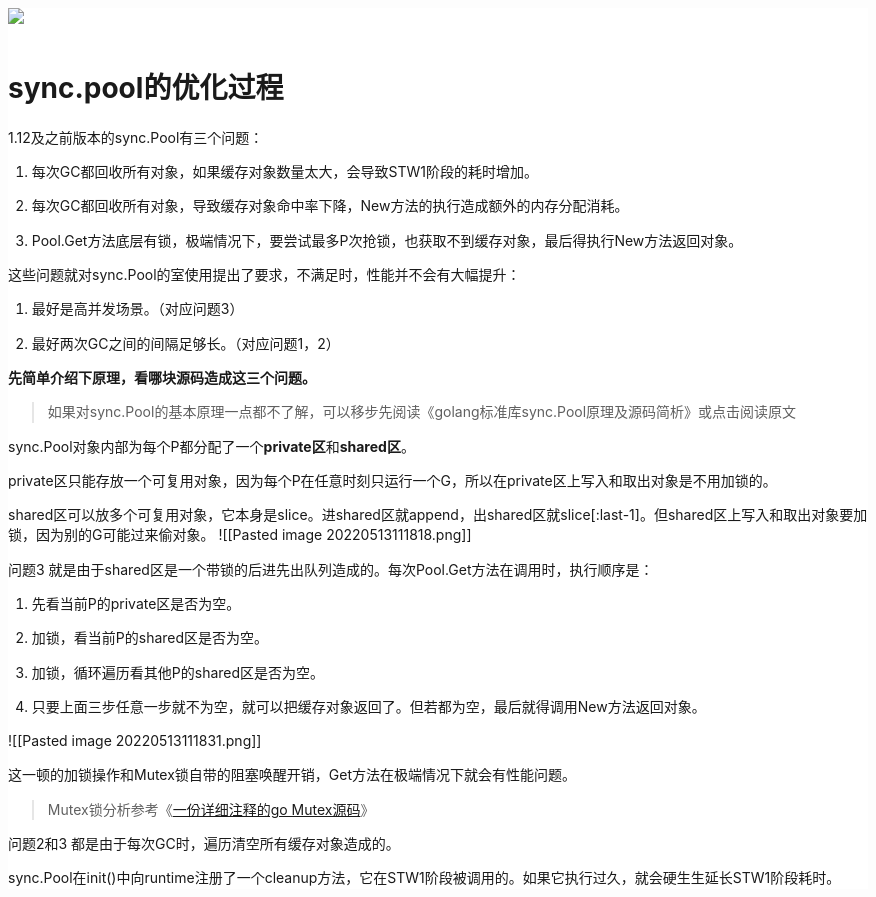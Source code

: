 ![](https://pic3.zhimg.com/80/v2-0c7996a9af447300cc37456715cac842_720w.jpg)


# sync.pool的优化过程
1.12及之前版本的sync.Pool有三个问题：

1.  每次GC都回收所有对象，如果缓存对象数量太大，会导致STW1阶段的耗时增加。
    
2.  每次GC都回收所有对象，导致缓存对象命中率下降，New方法的执行造成额外的内存分配消耗。
    
3.  Pool.Get方法底层有锁，极端情况下，要尝试最多P次抢锁，也获取不到缓存对象，最后得执行New方法返回对象。
    

  

这些问题就对sync.Pool的室使用提出了要求，不满足时，性能并不会有大幅提升：

1.  最好是高并发场景。（对应问题3）
    
2.  最好两次GC之间的间隔足够长。（对应问题1，2）
    

  

**先简单介绍下原理，看哪块源码造成这三个问题。**

> 如果对sync.Pool的基本原理一点都不了解，可以移步先阅读《golang标准库sync.Pool原理及源码简析》或点击阅读原文

  

sync.Pool对象内部为每个P都分配了一个**private区**和**shared区**。

private区只能存放一个可复用对象，因为每个P在任意时刻只运行一个G，所以在private区上写入和取出对象是不用加锁的。

shared区可以放多个可复用对象，它本身是slice。进shared区就append，出shared区就slice[:last-1]。但shared区上写入和取出对象要加锁，因为别的G可能过来偷对象。
![[Pasted image 20220513111818.png]]
  

问题3 就是由于shared区是一个带锁的后进先出队列造成的。每次Pool.Get方法在调用时，执行顺序是：

1.  先看当前P的private区是否为空。
    
2.  加锁，看当前P的shared区是否为空。
    
3.  加锁，循环遍历看其他P的shared区是否为空。
    
4.  只要上面三步任意一步就不为空，就可以把缓存对象返回了。但若都为空，最后就得调用New方法返回对象。
    
![[Pasted image 20220513111831.png]]

  

这一顿的加锁操作和Mutex锁自带的阻塞唤醒开销，Get方法在极端情况下就会有性能问题。

> Mutex锁分析参考《[一份详细注释的go Mutex源码](http://mp.weixin.qq.com/s?__biz=MzIyMTY3NDI3Ng==&mid=2247483656&idx=1&sn=49f1499054001e1a30b22d9ea1db98ac&chksm=e8386f43df4fe6551d3baea53f4c4241bdfd36775fbe660a2fc67bf7d61f34c7c590c23a208b&scene=21#wechat_redirect)》

  

问题2和3 都是由于每次GC时，遍历清空所有缓存对象造成的。

sync.Pool在init()中向runtime注册了一个cleanup方法，它在STW1阶段被调用的。如果它执行过久，就会硬生生延长STW1阶段耗时。
